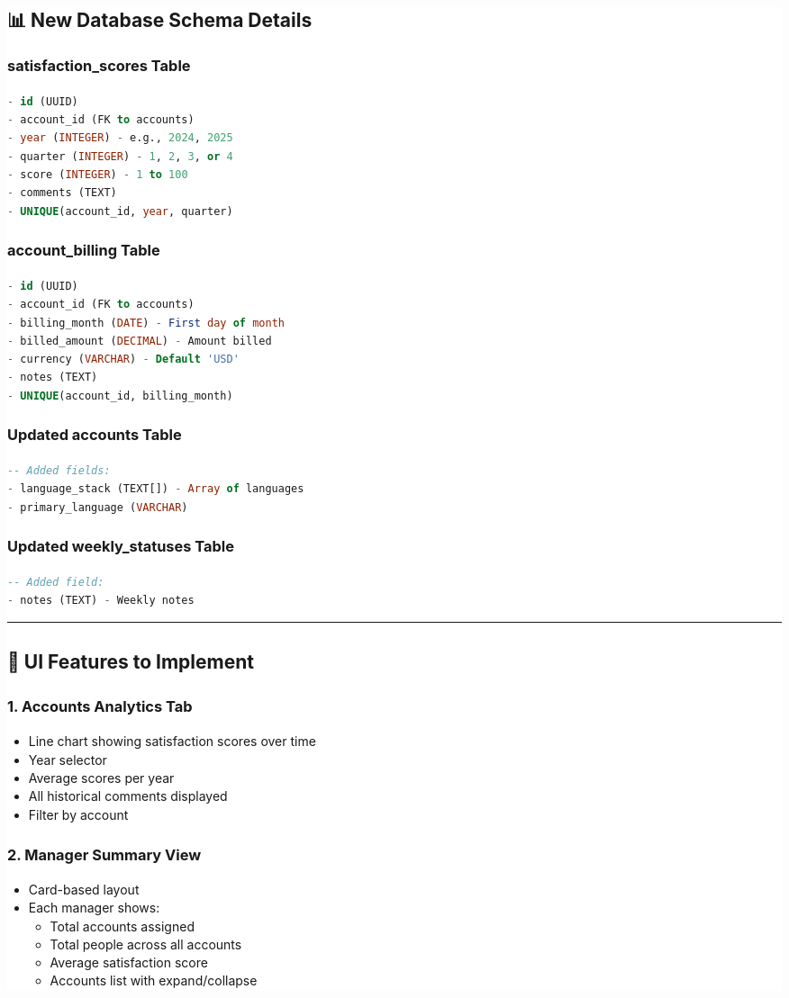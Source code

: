 
## 📊 New Database Schema Details

### satisfaction_scores Table
```sql
- id (UUID)
- account_id (FK to accounts)
- year (INTEGER) - e.g., 2024, 2025
- quarter (INTEGER) - 1, 2, 3, or 4
- score (INTEGER) - 1 to 100
- comments (TEXT)
- UNIQUE(account_id, year, quarter)
```

### account_billing Table
```sql
- id (UUID)
- account_id (FK to accounts)
- billing_month (DATE) - First day of month
- billed_amount (DECIMAL) - Amount billed
- currency (VARCHAR) - Default 'USD'
- notes (TEXT)
- UNIQUE(account_id, billing_month)
```

### Updated accounts Table
```sql
-- Added fields:
- language_stack (TEXT[]) - Array of languages
- primary_language (VARCHAR)
```

### Updated weekly_statuses Table
```sql
-- Added field:
- notes (TEXT) - Weekly notes
```

---

## 🎨 UI Features to Implement

### 1. Accounts Analytics Tab
- Line chart showing satisfaction scores over time
- Year selector
- Average scores per year
- All historical comments displayed
- Filter by account

### 2. Manager Summary View
- Card-based layout
- Each manager shows:
  - Total accounts assigned
  - Total people across all accounts
  - Average satisfaction score
  - Accounts list with expand/collapse
